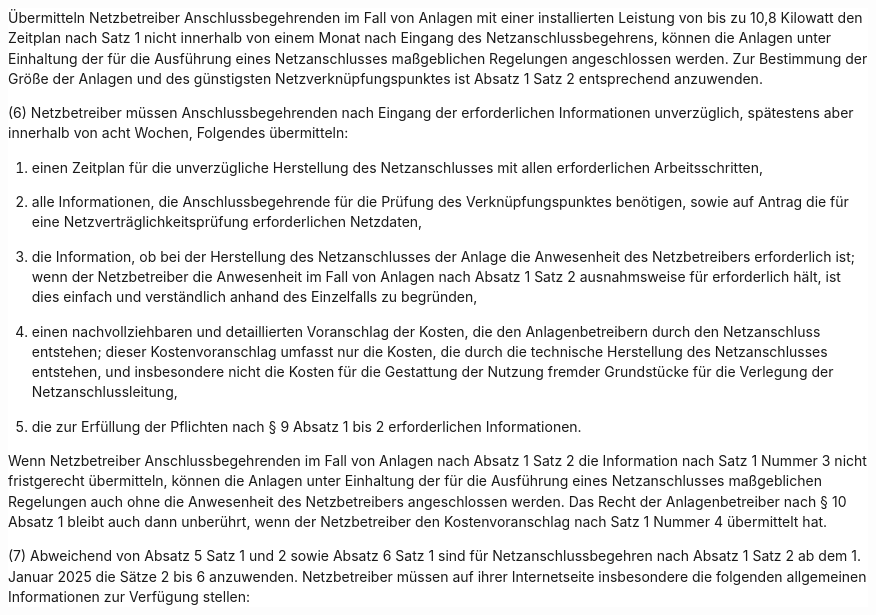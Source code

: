 

Übermitteln Netzbetreiber Anschlussbegehrenden im Fall von Anlagen mit
einer installierten Leistung von bis zu 10,8 Kilowatt den Zeitplan
nach Satz 1 nicht innerhalb von einem Monat nach Eingang des
Netzanschlussbegehrens, können die Anlagen unter Einhaltung der für
die Ausführung eines Netzanschlusses maßgeblichen Regelungen
angeschlossen werden. Zur Bestimmung der Größe der Anlagen und des
günstigsten Netzverknüpfungspunktes ist Absatz 1 Satz 2 entsprechend
anzuwenden.

(6) Netzbetreiber müssen Anschlussbegehrenden nach Eingang der
erforderlichen Informationen unverzüglich, spätestens aber innerhalb
von acht Wochen, Folgendes übermitteln:

1.  einen Zeitplan für die unverzügliche Herstellung des Netzanschlusses
    mit allen erforderlichen Arbeitsschritten,


2.  alle Informationen, die Anschlussbegehrende für die Prüfung des
    Verknüpfungspunktes benötigen, sowie auf Antrag die für eine
    Netzverträglichkeitsprüfung erforderlichen Netzdaten,


3.  die Information, ob bei der Herstellung des Netzanschlusses der Anlage
    die Anwesenheit des Netzbetreibers erforderlich ist; wenn der
    Netzbetreiber die Anwesenheit im Fall von Anlagen nach Absatz 1 Satz 2
    ausnahmsweise für erforderlich hält, ist dies einfach und verständlich
    anhand des Einzelfalls zu begründen,


4.  einen nachvollziehbaren und detaillierten Voranschlag der Kosten, die
    den Anlagenbetreibern durch den Netzanschluss entstehen; dieser
    Kostenvoranschlag umfasst nur die Kosten, die durch die technische
    Herstellung des Netzanschlusses entstehen, und insbesondere nicht die
    Kosten für die Gestattung der Nutzung fremder Grundstücke für die
    Verlegung der Netzanschlussleitung,


5.  die zur Erfüllung der Pflichten nach § 9 Absatz 1 bis 2 erforderlichen
    Informationen.



Wenn Netzbetreiber Anschlussbegehrenden im Fall von Anlagen nach
Absatz 1 Satz 2 die Information nach Satz 1 Nummer 3 nicht
fristgerecht übermitteln, können die Anlagen unter Einhaltung der für
die Ausführung eines Netzanschlusses maßgeblichen Regelungen auch ohne
die Anwesenheit des Netzbetreibers angeschlossen werden. Das Recht der
Anlagenbetreiber nach § 10 Absatz 1 bleibt auch dann unberührt, wenn
der Netzbetreiber den Kostenvoranschlag nach Satz 1 Nummer 4
übermittelt hat.

(7) Abweichend von Absatz 5 Satz 1 und 2 sowie Absatz 6 Satz 1 sind
für Netzanschlussbegehren nach Absatz 1 Satz 2 ab dem 1. Januar 2025
die Sätze 2 bis 6 anzuwenden. Netzbetreiber müssen auf ihrer
Internetseite insbesondere die folgenden allgemeinen Informationen zur
Verfügung stellen:
